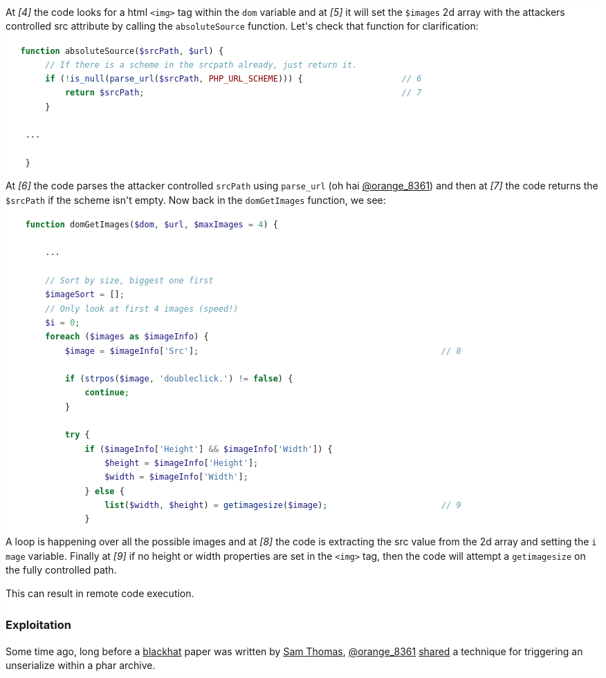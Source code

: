 At *[4]* the code looks for a html `<img>` tag within the `dom` variable and at *[5]* it will set the `$images` 2d array with the attackers controlled src attribute by calling the `absoluteSource` function. Let's check that function for clarification:

```php
   function absoluteSource($srcPath, $url) {
        // If there is a scheme in the srcpath already, just return it.
        if (!is_null(parse_url($srcPath, PHP_URL_SCHEME))) {                    // 6
            return $srcPath;                                                    // 7
        }

    ...

    }
```

At *[6]* the code parses the attacker controlled `srcPath` using `parse_url` (oh hai [@orange_8361](https://twitter.com/orange_8361)) and then at *[7]* the code returns the `$srcPath` if the scheme isn't empty. Now back in the `domGetImages` function, we see:

```php
    function domGetImages($dom, $url, $maxImages = 4) {

        ...

        // Sort by size, biggest one first
        $imageSort = [];
        // Only look at first 4 images (speed!)
        $i = 0;
        foreach ($images as $imageInfo) {
            $image = $imageInfo['Src'];                                                 // 8

            if (strpos($image, 'doubleclick.') != false) {
                continue;
            }

            try {
                if ($imageInfo['Height'] && $imageInfo['Width']) {
                    $height = $imageInfo['Height'];
                    $width = $imageInfo['Width'];
                } else {
                    list($width, $height) = getimagesize($image);                       // 9
                }
```

A loop is happening over all the possible images and at *[8]* the code is extracting the src value from the 2d array and setting the `image` variable. Finally at *[9]* if no height or width properties are set in the `<img>` tag, then the code will attempt a `getimagesize` on the fully controlled path.

This can result in remote code execution.

### Exploitation

Some time ago, long before a [blackhat](https://raw.githubusercontent.com/s-n-t/presentations/master/us-18-Thomas-It's-A-PHP-Unserialization-Vulnerability-Jim-But-Not-As-We-Know-It.pdf) paper was written by [Sam Thomas](https://twitter.com/@_s_n_t), [@orange_8361](https://twitter.com/orange_8361) [shared](https://rdot.org/forum/showthread.php?t=4379) a technique for triggering an unserialize within a phar archive.
